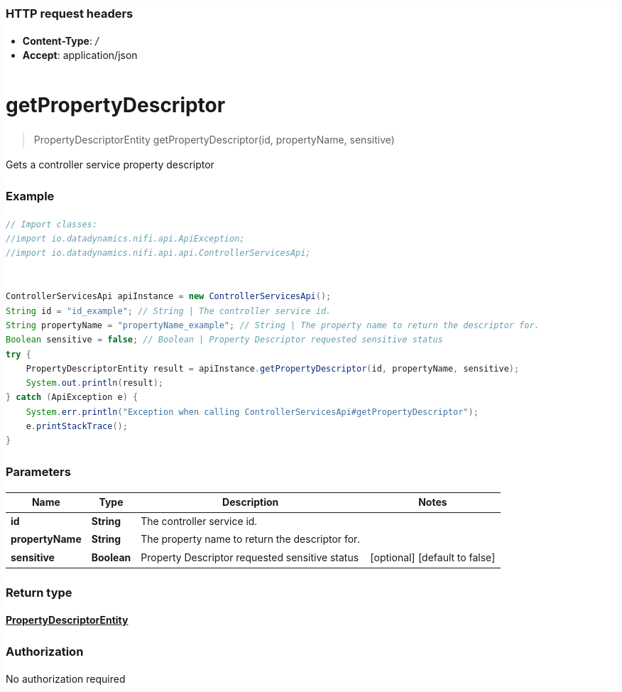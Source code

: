 ### HTTP request headers

 - **Content-Type**: */*
 - **Accept**: application/json

<a name="getPropertyDescriptor"></a>
# **getPropertyDescriptor**
> PropertyDescriptorEntity getPropertyDescriptor(id, propertyName, sensitive)

Gets a controller service property descriptor



### Example
```java
// Import classes:
//import io.datadynamics.nifi.api.ApiException;
//import io.datadynamics.nifi.api.api.ControllerServicesApi;


ControllerServicesApi apiInstance = new ControllerServicesApi();
String id = "id_example"; // String | The controller service id.
String propertyName = "propertyName_example"; // String | The property name to return the descriptor for.
Boolean sensitive = false; // Boolean | Property Descriptor requested sensitive status
try {
    PropertyDescriptorEntity result = apiInstance.getPropertyDescriptor(id, propertyName, sensitive);
    System.out.println(result);
} catch (ApiException e) {
    System.err.println("Exception when calling ControllerServicesApi#getPropertyDescriptor");
    e.printStackTrace();
}
```

### Parameters

Name | Type | Description  | Notes
------------- | ------------- | ------------- | -------------
 **id** | **String**| The controller service id. |
 **propertyName** | **String**| The property name to return the descriptor for. |
 **sensitive** | **Boolean**| Property Descriptor requested sensitive status | [optional] [default to false]

### Return type

[**PropertyDescriptorEntity**](PropertyDescriptorEntity.md)

### Authorization

No authorization required
